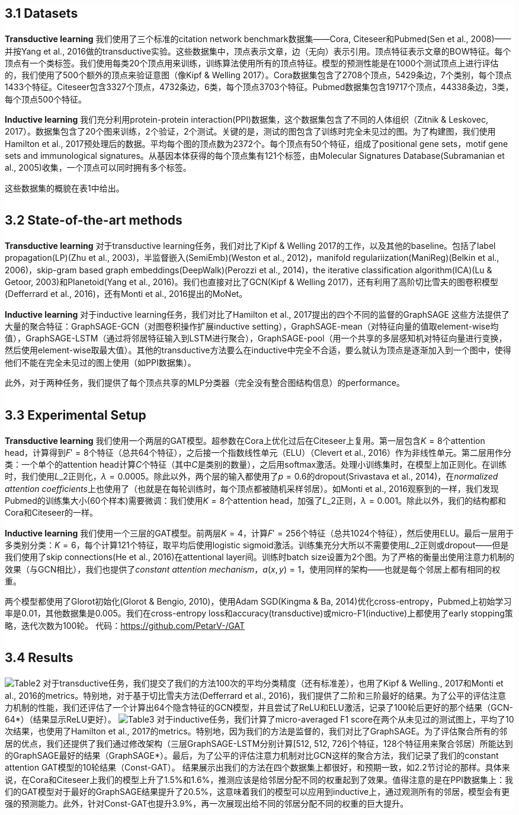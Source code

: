 ## 3.1 Datasets
**Transductive learning** 我们使用了三个标准的citation network benchmark数据集——Cora, Citeseer和Pubmed(Sen et al., 2008)——并按Yang et al., 2016做的transductive实验。这些数据集中，顶点表示文章，边（无向）表示引用。顶点特征表示文章的BOW特征。每个顶点有一个类标签。我们使用每类20个顶点用来训练，训练算法使用所有的顶点特征。模型的预测性能是在1000个测试顶点上进行评估的，我们使用了500个额外的顶点来验证意图（像Kipf & Welling 2017）。Cora数据集包含了2708个顶点，5429条边，7个类别，每个顶点1433个特征。Citeseer包含3327个顶点，4732条边，6类，每个顶点3703个特征。Pubmed数据集包含19717个顶点，44338条边，3类，每个顶点500个特征。

**Inductive learning** 我们充分利用protein-protein interaction(PPI)数据集，这个数据集包含了不同的人体组织（Zitnik & Leskovec, 2017）。数据集包含了20个图来训练，2个验证，2个测试。关键的是，测试的图包含了训练时完全未见过的图。为了构建图，我们使用Hamilton et al., 2017预处理后的数据。平均每个图的顶点数为2372个。每个顶点有50个特征，组成了positional gene sets，motif gene sets and immunological signatures。从基因本体获得的每个顶点集有121个标签，由Molecular Signatures Database(Subramanian et al., 2005)收集，一个顶点可以同时拥有多个标签。

这些数据集的概貌在表1中给出。

## 3.2 State-of-the-art methods
**Transductive learning** 对于transductive learning任务，我们对比了Kipf & Welling 2017的工作，以及其他的baseline。包括了label propagation(LP)(Zhu et al., 2003)，半监督嵌入(SemiEmb)(Weston et al., 2012)，manifold regulariization(ManiReg)(Belkin et al., 2006)，skip-gram based graph embeddings(DeepWalk)(Perozzi et al., 2014)，the iterative classification algorithm(ICA)(Lu & Getoor, 2003)和Planetoid(Yang et al., 2016)。我们也直接对比了GCN(Kipf & Welling 2017)，还有利用了高阶切比雪夫的图卷积模型(Defferrard et al., 2016)，还有Monti et al., 2016提出的MoNet。

**Inductive learning** 对于inductive learning任务，我们对比了Hamilton et al., 2017提出的四个不同的监督的GraphSAGE 这些方法提供了大量的聚合特征：GraphSAGE-GCN（对图卷积操作扩展inductive setting），GraphSAGE-mean（对特征向量的值取element-wise均值），GraphSAGE-LSTM（通过将邻居特征输入到LSTM进行聚合），GraphSAGE-pool（用一个共享的多层感知机对特征向量进行变换，然后使用element-wise取最大值）。其他的transductive方法要么在inductive中完全不合适，要么就认为顶点是逐渐加入到一个图中，使得他们不能在完全未见过的图上使用（如PPI数据集）。

此外，对于两种任务，我们提供了每个顶点共享的MLP分类器（完全没有整合图结构信息）的performance。

## 3.3 Experimental Setup
**Transductive learning** 我们使用一个两层的GAT模型。超参数在Cora上优化过后在Citeseer上复用。第一层包含$K = 8$个attention head，计算得到$F' = 8$个特征（总共64个特征），之后接一个指数线性单元（ELU）（Clevert et al., 2016）作为非线性单元。第二层用作分类：一个单个的attention head计算$C$个特征（其中$C$是类别的数量），之后用softmax激活。处理小训练集时，在模型上加正则化。在训练时，我们使用$L\_2$正则化，$\lambda = 0.0005$。除此以外，两个层的输入都使用了$p = 0.6$的dropout(Srivastava et al., 2014)，在*normalized attention coefficients*上也使用了（也就是在每轮训练时，每个顶点都被随机采样邻居）。如Monti et al., 2016观察到的一样，我们发现Pubmed的训练集大小(60个样本)需要微调：我们使用$K = 8$个attention head，加强了$L\_2$正则，$\lambda = 0.001$。除此以外，我们的结构都和Cora和Citeseer的一样。

**Inductive learning**
我们使用一个三层的GAT模型。前两层$K = 4$，计算$F' = 256$个特征（总共1024个特征），然后使用ELU。最后一层用于多类别分类：$K = 6$，每个计算121个特征，取平均后使用logistic sigmoid激活。训练集充分大所以不需要使用$L\_2$正则或dropout——但是我们使用了skip connections(He et al., 2016)在attentional layer间。训练时batch size设置为2个图。为了严格的衡量出使用注意力机制的效果（与GCN相比），我们也提供了*constant attention mechanism*，$a(x, y) = 1$，使用同样的架构——也就是每个邻居上都有相同的权重。

两个模型都使用了Glorot初始化(Glorot & Bengio, 2010)，使用Adam SGD(Kingma & Ba, 2014)优化cross-entropy，Pubmed上初始学习率是0.01，其他数据集是0.005。我们在cross-entropy loss和accuracy(transductive)或micro-F1(inductive)上都使用了early stopping策略，迭代次数为100轮。
代码：https://github.com/PetarV-/GAT

## 3.4 Results
![Table2](/blog/images/graph-attention-networks/Table2.JPG)
对于transductive任务，我们提交了我们的方法100次的平均分类精度（还有标准差），也用了Kipf & Welling., 2017和Monti et al., 2016的metrics。特别地，对于基于切比雪夫方法(Defferrard et al., 2016)，我们提供了二阶和三阶最好的结果。为了公平的评估注意力机制的性能，我们还评估了一个计算出64个隐含特征的GCN模型，并且尝试了ReLU和ELU激活，记录了100轮后更好的那个结果（GCN-64*）（结果显示ReLU更好）。
![Table3](/blog/images/graph-attention-networks/Table3.JPG)
对于inductive任务，我们计算了micro-averaged F1 score在两个从未见过的测试图上，平均了10次结果，也使用了Hamilton et al., 2017的metrics。特别地，因为我们的方法是监督的，我们对比了GraphSAGE。为了评估聚合所有的邻居的优点，我们还提供了我们通过修改架构（三层GraphSAGE-LSTM分别计算[512, 512, 726]个特征，128个特征用来聚合邻居）所能达到的GraphSAGE最好的结果（GraphSAGE*）。最后，为了公平的评估注意力机制对比GCN这样的聚合方法，我们记录了我们的constant attention GAT模型的10轮结果（Const-GAT）。
结果展示出我们的方法在四个数据集上都很好，和预期一致，如2.2节讨论的那样。具体来说，在Cora和Citeseer上我们的模型上升了1.5%和1.6%，推测应该是给邻居分配不同的权重起到了效果。值得注意的是在PPI数据集上：我们的GAT模型对于最好的GraphSAGE结果提升了20.5%，这意味着我们的模型可以应用到inductive上，通过观测所有的邻居，模型会有更强的预测能力。此外，针对Const-GAT也提升3.9%，再一次展现出给不同的邻居分配不同的权重的巨大提升。
